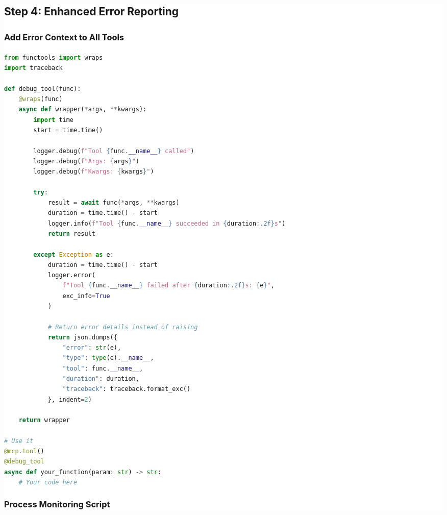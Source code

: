 ## Step 4: Enhanced Error Reporting

### Add Error Context to All Tools

```python
from functools import wraps
import traceback

def debug_tool(func):
    @wraps(func)
    async def wrapper(*args, **kwargs):
        import time
        start = time.time()
        
        logger.debug(f"Tool {func.__name__} called")
        logger.debug(f"Args: {args}")
        logger.debug(f"Kwargs: {kwargs}")
        
        try:
            result = await func(*args, **kwargs)
            duration = time.time() - start
            logger.info(f"Tool {func.__name__} succeeded in {duration:.2f}s")
            return result
            
        except Exception as e:
            duration = time.time() - start
            logger.error(
                f"Tool {func.__name__} failed after {duration:.2f}s: {e}",
                exc_info=True
            )
            
            # Return error details instead of raising
            return json.dumps({
                "error": str(e),
                "type": type(e).__name__,
                "tool": func.__name__,
                "duration": duration,
                "traceback": traceback.format_exc()
            }, indent=2)
    
    return wrapper

# Use it
@mcp.tool()
@debug_tool
async def your_function(param: str) -> str:
    # Your code here
```

### Process Monitoring Script
